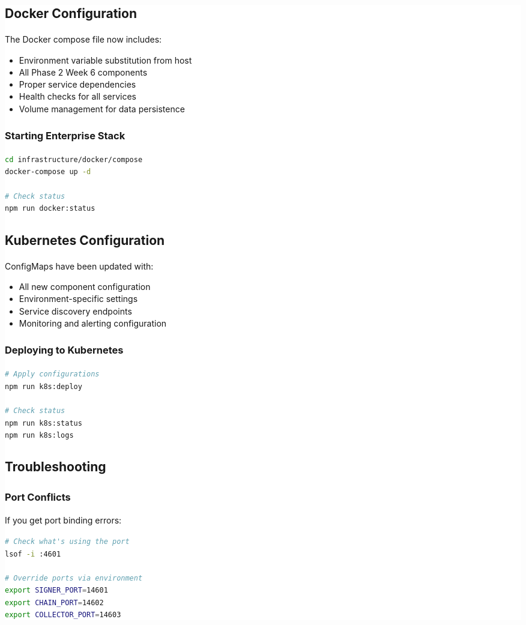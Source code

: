 ## Docker Configuration

The Docker compose file now includes:

- Environment variable substitution from host
- All Phase 2 Week 6 components
- Proper service dependencies
- Health checks for all services
- Volume management for data persistence

### Starting Enterprise Stack

```bash
cd infrastructure/docker/compose
docker-compose up -d

# Check status
npm run docker:status
```

## Kubernetes Configuration

ConfigMaps have been updated with:

- All new component configuration
- Environment-specific settings
- Service discovery endpoints
- Monitoring and alerting configuration

### Deploying to Kubernetes

```bash
# Apply configurations
npm run k8s:deploy

# Check status
npm run k8s:status
npm run k8s:logs
```

## Troubleshooting

### Port Conflicts

If you get port binding errors:

```bash
# Check what's using the port
lsof -i :4601

# Override ports via environment
export SIGNER_PORT=14601
export CHAIN_PORT=14602
export COLLECTOR_PORT=14603
```
